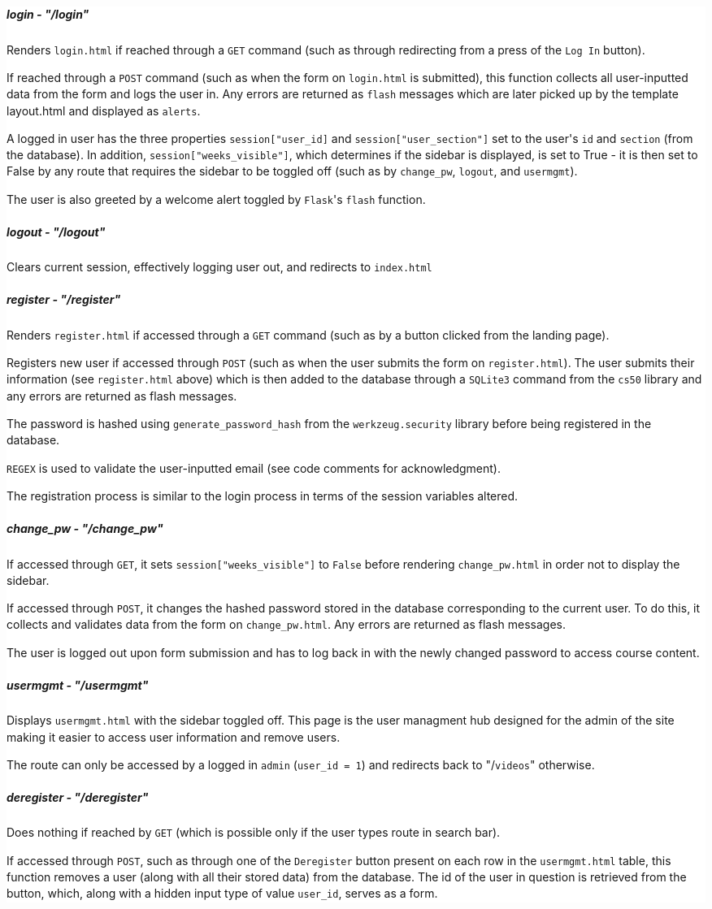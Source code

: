 ##### login - "/login"
Renders `login.html` if reached through a `GET` command (such as through redirecting from a press of the `Log In` button).

If reached through a `POST` command (such as when the form on `login.html` is submitted), this function collects all user-inputted data from the form and logs the user in. Any errors are returned as `flash` messages which are later picked up by the template layout.html and displayed as `alerts`.

A logged in user has the three properties `session["user_id]` and `session["user_section"]` set to the user's `id` and `section` (from the database). In addition, `session["weeks_visible"]`, which determines if the sidebar is displayed, is set to True - it is then set to False by any route that requires the sidebar to be toggled off (such as by `change_pw`, `logout`, and `usermgmt`).

The user is also greeted by a welcome alert toggled by `Flask`'s `flash` function.

##### logout - "/logout"
Clears current session, effectively logging user out, and redirects to `index.html`

##### register - "/register"
Renders `register.html` if accessed through a `GET` command (such as by a button clicked from the landing page).

Registers new user if accessed through `POST` (such as when the user submits the form on `register.html`). The user submits their information (see `register.html` above) which is then added to the database through a `SQLite3` command from the `cs50` library and any errors are returned as flash messages.

The password is hashed using `generate_password_hash` from the `werkzeug.security` library before being registered in the database.

`REGEX` is used to validate the user-inputted email (see code comments for acknowledgment).

The registration process is similar to the login process in terms of the session variables altered.

##### change_pw - "/change_pw"
If accessed through `GET`, it sets `session["weeks_visible"]` to `False` before rendering `change_pw.html` in order not to display the sidebar.

If accessed through `POST`, it changes the hashed password stored in the database corresponding to the current user. To do this, it collects and validates data from the form on `change_pw.html`. Any errors are returned as flash messages.

The user is logged out upon form submission and has to log back in with the newly changed password to access course content.

##### usermgmt - "/usermgmt"
Displays `usermgmt.html` with the sidebar toggled off. This page is the user managment hub designed for the admin of the site making it easier to access user information and remove users.

The route can only be accessed by a logged in `admin` (`user_id = 1`) and redirects back to "/`videos`" otherwise.

##### deregister - "/deregister"
Does nothing if reached by `GET` (which is possible only if the user types route in search bar).

If accessed through `POST`, such as through one of the `Deregister` button present on each row in the `usermgmt.html` table, this function removes a user (along with all their stored data) from the database. The id of the user in question is retrieved from the button, which, along with a hidden input type of value `user_id`, serves as a form.

